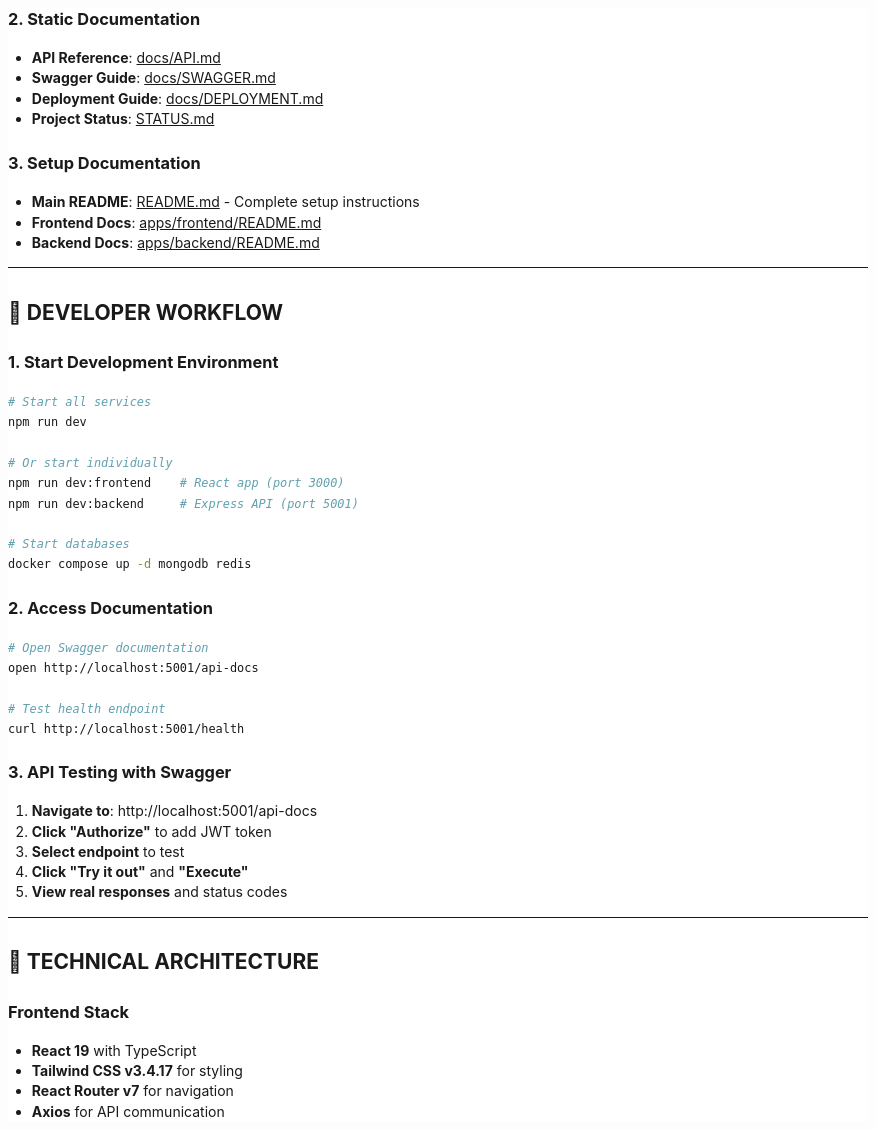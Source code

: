 ### **2. Static Documentation**
- **API Reference**: [docs/API.md](docs/API.md)
- **Swagger Guide**: [docs/SWAGGER.md](docs/SWAGGER.md)
- **Deployment Guide**: [docs/DEPLOYMENT.md](docs/DEPLOYMENT.md)
- **Project Status**: [STATUS.md](STATUS.md)

### **3. Setup Documentation**
- **Main README**: [README.md](README.md) - Complete setup instructions
- **Frontend Docs**: [apps/frontend/README.md](apps/frontend/README.md)
- **Backend Docs**: [apps/backend/README.md](apps/backend/README.md)

---

## 🔧 **DEVELOPER WORKFLOW**

### **1. Start Development Environment**
```bash
# Start all services
npm run dev

# Or start individually
npm run dev:frontend    # React app (port 3000)
npm run dev:backend     # Express API (port 5001)

# Start databases
docker compose up -d mongodb redis
```

### **2. Access Documentation**
```bash
# Open Swagger documentation
open http://localhost:5001/api-docs

# Test health endpoint
curl http://localhost:5001/health
```

### **3. API Testing with Swagger**
1. **Navigate to**: http://localhost:5001/api-docs
2. **Click "Authorize"** to add JWT token
3. **Select endpoint** to test
4. **Click "Try it out"** and **"Execute"**
5. **View real responses** and status codes

---

## 🎨 **TECHNICAL ARCHITECTURE**

### **Frontend Stack**
- **React 19** with TypeScript
- **Tailwind CSS v3.4.17** for styling
- **React Router v7** for navigation
- **Axios** for API communication
